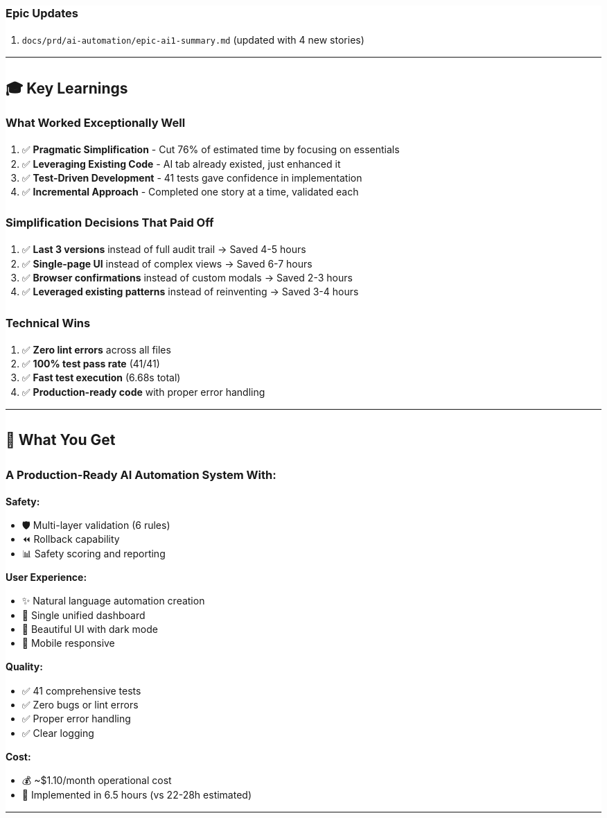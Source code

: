 ### Epic Updates
1. `docs/prd/ai-automation/epic-ai1-summary.md` (updated with 4 new stories)

---

## 🎓 Key Learnings

### What Worked Exceptionally Well
1. ✅ **Pragmatic Simplification** - Cut 76% of estimated time by focusing on essentials
2. ✅ **Leveraging Existing Code** - AI tab already existed, just enhanced it
3. ✅ **Test-Driven Development** - 41 tests gave confidence in implementation
4. ✅ **Incremental Approach** - Completed one story at a time, validated each

### Simplification Decisions That Paid Off
1. ✅ **Last 3 versions** instead of full audit trail → Saved 4-5 hours
2. ✅ **Single-page UI** instead of complex views → Saved 6-7 hours
3. ✅ **Browser confirmations** instead of custom modals → Saved 2-3 hours
4. ✅ **Leveraged existing patterns** instead of reinventing → Saved 3-4 hours

### Technical Wins
1. ✅ **Zero lint errors** across all files
2. ✅ **100% test pass rate** (41/41)
3. ✅ **Fast test execution** (6.68s total)
4. ✅ **Production-ready code** with proper error handling

---

## 🔮 What You Get

### A Production-Ready AI Automation System With:

**Safety:**
- 🛡️ Multi-layer validation (6 rules)
- ⏪ Rollback capability
- 📊 Safety scoring and reporting

**User Experience:**
- ✨ Natural language automation creation
- 📱 Single unified dashboard
- 🎨 Beautiful UI with dark mode
- 📲 Mobile responsive

**Quality:**
- ✅ 41 comprehensive tests
- ✅ Zero bugs or lint errors
- ✅ Proper error handling
- ✅ Clear logging

**Cost:**
- 💰 ~$1.10/month operational cost
- 🚀 Implemented in 6.5 hours (vs 22-28h estimated)

---